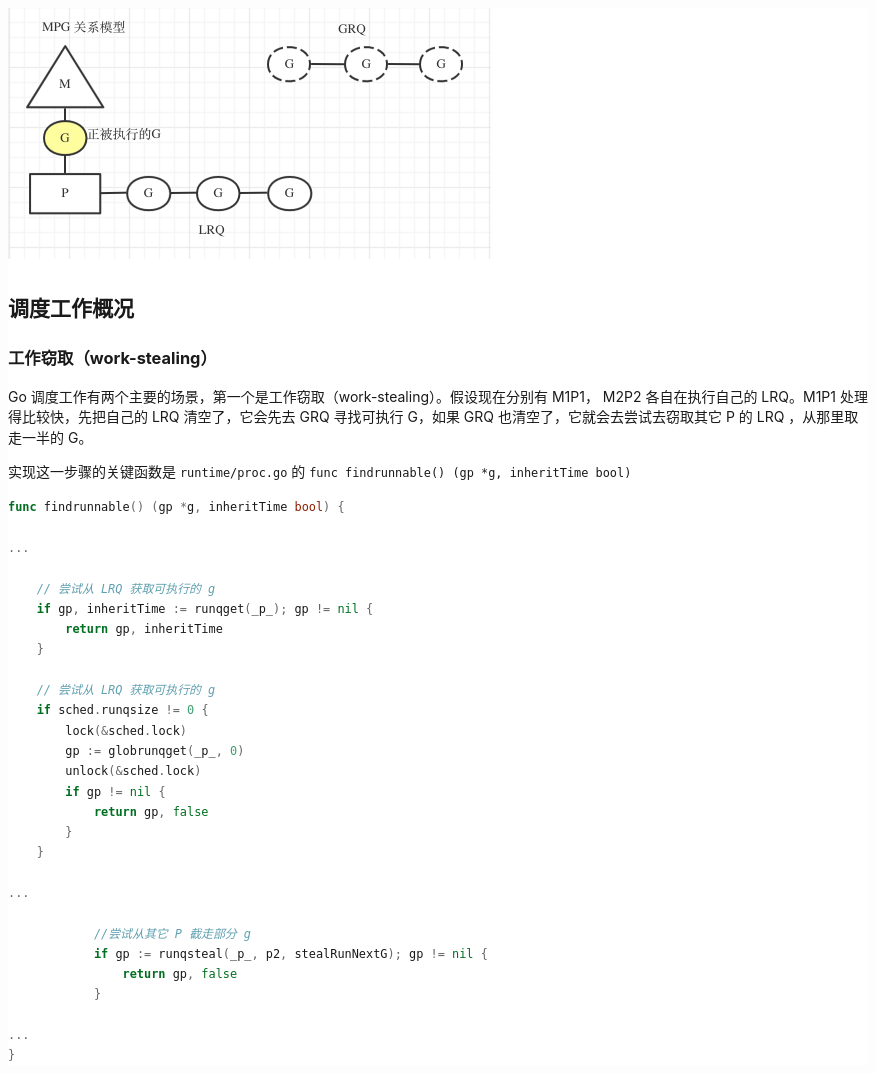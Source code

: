 <img src="/images/go-scheduler-introduction/image-20200608114518442.png" alt="image-20200608114518442" style="zoom:50%;" />



## 调度工作概况

### 工作窃取（work-stealing）

Go 调度工作有两个主要的场景，第一个是工作窃取（work-stealing）。假设现在分别有 M1P1， M2P2 各自在执行自己的 LRQ。M1P1 处理得比较快，先把自己的 LRQ 清空了，它会先去 GRQ 寻找可执行 G，如果 GRQ 也清空了，它就会去尝试去窃取其它 P 的 LRQ ，从那里取走一半的 G。

实现这一步骤的关键函数是 `runtime/proc.go`  的 `func findrunnable() (gp *g, inheritTime bool)`

```go
func findrunnable() (gp *g, inheritTime bool) {

...

	// 尝试从 LRQ 获取可执行的 g
	if gp, inheritTime := runqget(_p_); gp != nil {
		return gp, inheritTime
	}

	// 尝试从 LRQ 获取可执行的 g
	if sched.runqsize != 0 {
		lock(&sched.lock)
		gp := globrunqget(_p_, 0)
		unlock(&sched.lock)
		if gp != nil {
			return gp, false
		}
	}

...
  
			//尝试从其它 P 截走部分 g
			if gp := runqsteal(_p_, p2, stealRunNextG); gp != nil {
				return gp, false
			}

...
}
```